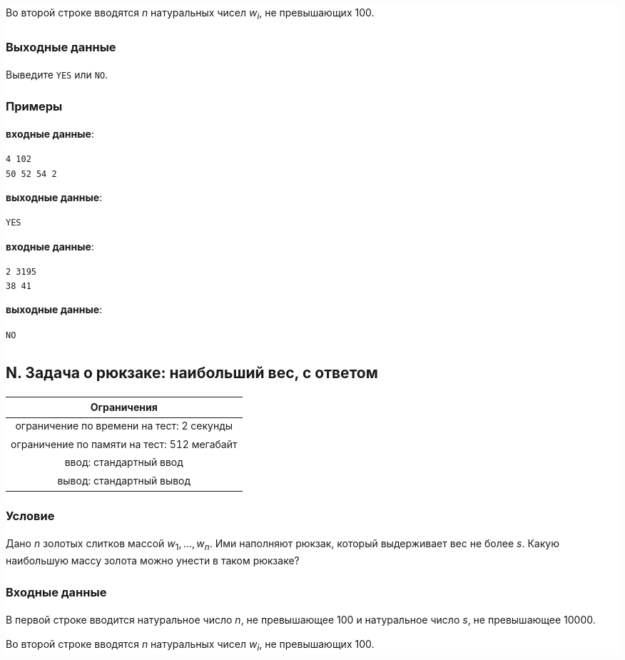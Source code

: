Во второй строке вводятся $n$ натуральных чисел $w_{i}$, не превышающих $100$.

### Выходные данные

Выведите `YES` или `NO`.

### Примеры

**входные данные**:

```bash
4 102
50 52 54 2
```

**выходные данные**:

```bash
YES
```

**входные данные**:

```bash
2 3195
38 41
```

**выходные данные**:

```bash
NO
```

## N. Задача о рюкзаке: наибольший вес, с ответом

| Ограничения                                   |
|:---------------------------------------------:|
| ограничение по времени на тест: 2 секунды     |
| ограничение по памяти на тест: 512 мегабайт   |
| ввод: стандартный ввод                        |
| вывод: стандартный вывод                      |

### Условие

Дано $n$ золотых слитков массой $w_{1}, \ldots, w_{n}$. Ими наполняют рюкзак, который выдерживает вес не более $s$. Какую наибольшую массу золота можно унести в таком рюкзаке?

### Входные данные

В первой строке вводится натуральное число $n$, не превышающее $100$ и натуральное число $s$, не превышающее $10000$.

Во второй строке вводятся $n$ натуральных чисел $w_{i}$, не превышающих $100$.
